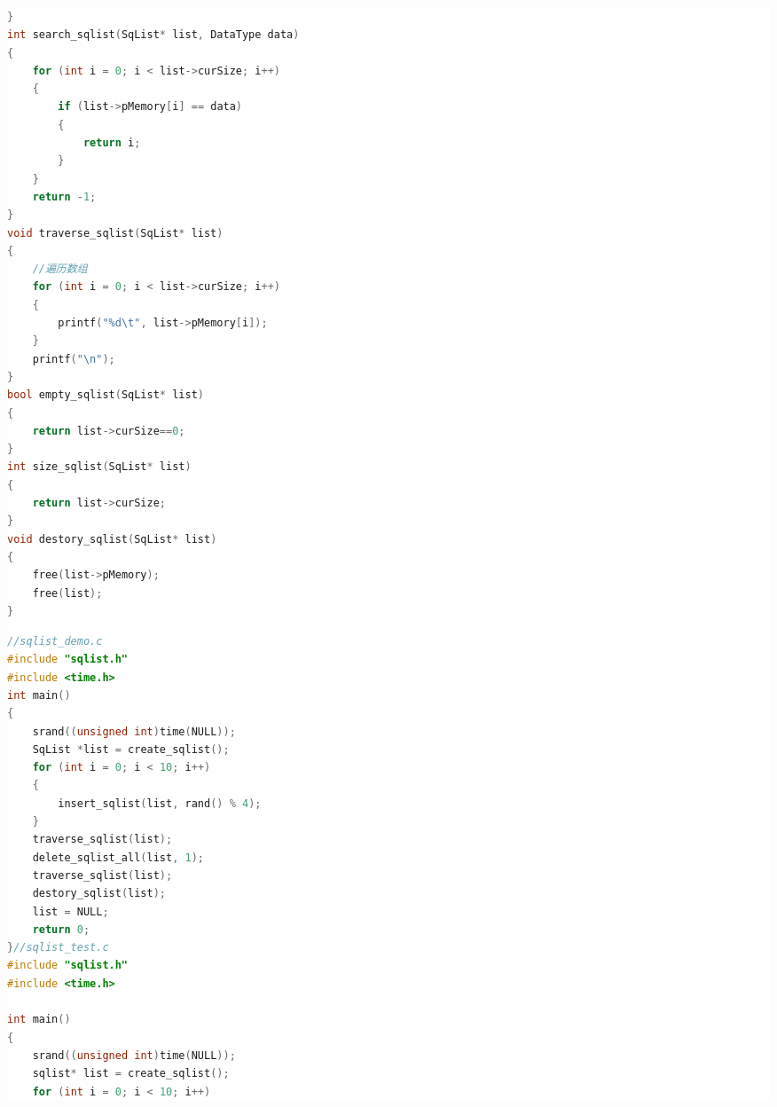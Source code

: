 ```c
}
int search_sqlist(SqList* list, DataType data)
{
    for (int i = 0; i < list->curSize; i++)
    {
        if (list->pMemory[i] == data)
        {
            return i;
        }
    }
    return -1;
}
void traverse_sqlist(SqList* list)
{
    //遍历数组
    for (int i = 0; i < list->curSize; i++) 
    {
        printf("%d\t", list->pMemory[i]);
    }
    printf("\n");
}
bool empty_sqlist(SqList* list)
{
    return list->curSize==0;
}
int size_sqlist(SqList* list)
{
    return list->curSize;
}
void destory_sqlist(SqList* list)
{
    free(list->pMemory);
    free(list);
}

```

```c
//sqlist_demo.c
#include "sqlist.h"
#include <time.h>
int main() 
{
	srand((unsigned int)time(NULL));
	SqList *list = create_sqlist();
	for (int i = 0; i < 10; i++) 
	{
		insert_sqlist(list, rand() % 4);
	}
	traverse_sqlist(list);
	delete_sqlist_all(list, 1);
	traverse_sqlist(list);
	destory_sqlist(list);
	list = NULL;
	return 0;
}//sqlist_test.c
#include "sqlist.h"
#include <time.h>

int main() 
{
	srand((unsigned int)time(NULL));
	sqlist* list = create_sqlist();
	for (int i = 0; i < 10; i++) 
```